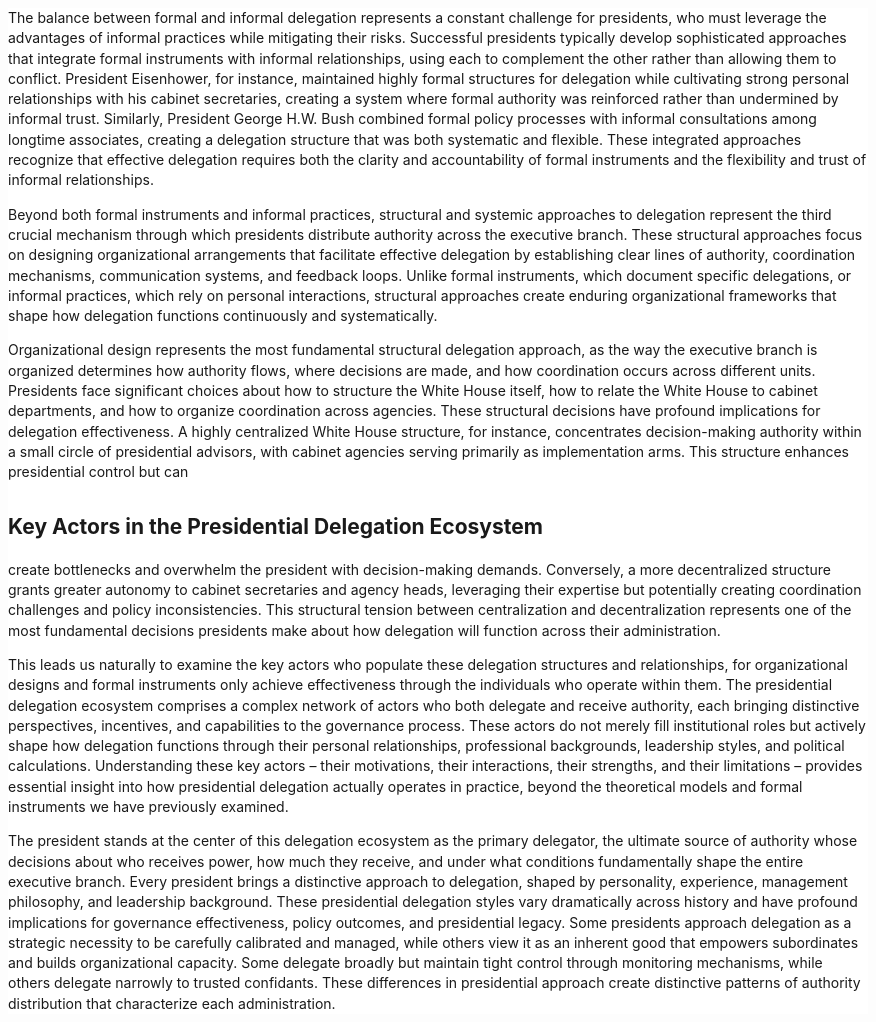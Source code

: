 The balance between formal and informal delegation represents a constant challenge for presidents, who must leverage the advantages of informal practices while mitigating their risks. Successful presidents typically develop sophisticated approaches that integrate formal instruments with informal relationships, using each to complement the other rather than allowing them to conflict. President Eisenhower, for instance, maintained highly formal structures for delegation while cultivating strong personal relationships with his cabinet secretaries, creating a system where formal authority was reinforced rather than undermined by informal trust. Similarly, President George H.W. Bush combined formal policy processes with informal consultations among longtime associates, creating a delegation structure that was both systematic and flexible. These integrated approaches recognize that effective delegation requires both the clarity and accountability of formal instruments and the flexibility and trust of informal relationships.

Beyond both formal instruments and informal practices, structural and systemic approaches to delegation represent the third crucial mechanism through which presidents distribute authority across the executive branch. These structural approaches focus on designing organizational arrangements that facilitate effective delegation by establishing clear lines of authority, coordination mechanisms, communication systems, and feedback loops. Unlike formal instruments, which document specific delegations, or informal practices, which rely on personal interactions, structural approaches create enduring organizational frameworks that shape how delegation functions continuously and systematically.

Organizational design represents the most fundamental structural delegation approach, as the way the executive branch is organized determines how authority flows, where decisions are made, and how coordination occurs across different units. Presidents face significant choices about how to structure the White House itself, how to relate the White House to cabinet departments, and how to organize coordination across agencies. These structural decisions have profound implications for delegation effectiveness. A highly centralized White House structure, for instance, concentrates decision-making authority within a small circle of presidential advisors, with cabinet agencies serving primarily as implementation arms. This structure enhances presidential control but can

## Key Actors in the Presidential Delegation Ecosystem

create bottlenecks and overwhelm the president with decision-making demands. Conversely, a more decentralized structure grants greater autonomy to cabinet secretaries and agency heads, leveraging their expertise but potentially creating coordination challenges and policy inconsistencies. This structural tension between centralization and decentralization represents one of the most fundamental decisions presidents make about how delegation will function across their administration.

This leads us naturally to examine the key actors who populate these delegation structures and relationships, for organizational designs and formal instruments only achieve effectiveness through the individuals who operate within them. The presidential delegation ecosystem comprises a complex network of actors who both delegate and receive authority, each bringing distinctive perspectives, incentives, and capabilities to the governance process. These actors do not merely fill institutional roles but actively shape how delegation functions through their personal relationships, professional backgrounds, leadership styles, and political calculations. Understanding these key actors – their motivations, their interactions, their strengths, and their limitations – provides essential insight into how presidential delegation actually operates in practice, beyond the theoretical models and formal instruments we have previously examined.

The president stands at the center of this delegation ecosystem as the primary delegator, the ultimate source of authority whose decisions about who receives power, how much they receive, and under what conditions fundamentally shape the entire executive branch. Every president brings a distinctive approach to delegation, shaped by personality, experience, management philosophy, and leadership background. These presidential delegation styles vary dramatically across history and have profound implications for governance effectiveness, policy outcomes, and presidential legacy. Some presidents approach delegation as a strategic necessity to be carefully calibrated and managed, while others view it as an inherent good that empowers subordinates and builds organizational capacity. Some delegate broadly but maintain tight control through monitoring mechanisms, while others delegate narrowly to trusted confidants. These differences in presidential approach create distinctive patterns of authority distribution that characterize each administration.
